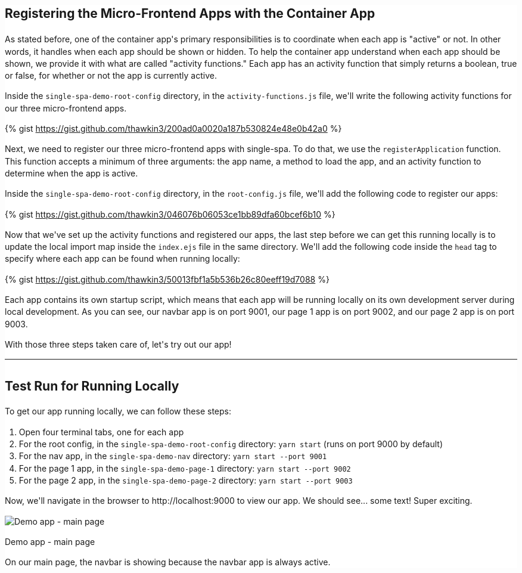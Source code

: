 ## Registering the Micro-Frontend Apps with the Container App

As stated before, one of the container app's primary responsibilities is to coordinate when each app is "active" or not. In other words, it handles when each app should be shown or hidden. To help the container app understand when each app should be shown, we provide it with what are called "activity functions." Each app has an activity function that simply returns a boolean, true or false, for whether or not the app is currently active.

Inside the `single-spa-demo-root-config` directory, in the `activity-functions.js` file, we'll write the following activity functions for our three micro-frontend apps.

{% gist https://gist.github.com/thawkin3/200ad0a0020a187b530824e48e0b42a0 %}

Next, we need to register our three micro-frontend apps with single-spa. To do that, we use the `registerApplication` function. This function accepts a minimum of three arguments: the app name, a method to load the app, and an activity function to determine when the app is active.

Inside the `single-spa-demo-root-config` directory, in the `root-config.js` file, we'll add the following code to register our apps:

{% gist https://gist.github.com/thawkin3/046076b06053ce1bb89dfa60bcef6b10 %}

Now that we've set up the activity functions and registered our apps, the last step before we can get this running locally is to update the local import map inside the `index.ejs` file in the same directory. We'll add the following code inside the `head` tag to specify where each app can be found when running locally:

{% gist https://gist.github.com/thawkin3/50013fbf1a5b536b26c80eeff19d7088 %}

Each app contains its own startup script, which means that each app will be running locally on its own development server during local development. As you can see, our navbar app is on port 9001, our page 1 app is on port 9002, and our page 2 app is on port 9003.

With those three steps taken care of, let's try out our app!

---

## Test Run for Running Locally

To get our app running locally, we can follow these steps:

1. Open four terminal tabs, one for each app
2. For the root config, in the `single-spa-demo-root-config` directory: `yarn start` (runs on port 9000 by default)
3. For the nav app, in the `single-spa-demo-nav` directory: `yarn start --port 9001`
4. For the page 1 app, in the `single-spa-demo-page-1` directory: `yarn start --port 9002`
5. For the page 2 app, in the `single-spa-demo-page-2` directory: `yarn start --port 9003`

Now, we'll navigate in the browser to http://localhost:9000 to view our app. We should see... some text! Super exciting.

![Demo app - main page](https://dev-to-uploads.s3.amazonaws.com/i/nr9agnkrbwcyjrmv295o.png)
<figcaption>Demo app - main page</figcaption>

On our main page, the navbar is showing because the navbar app is always active.

